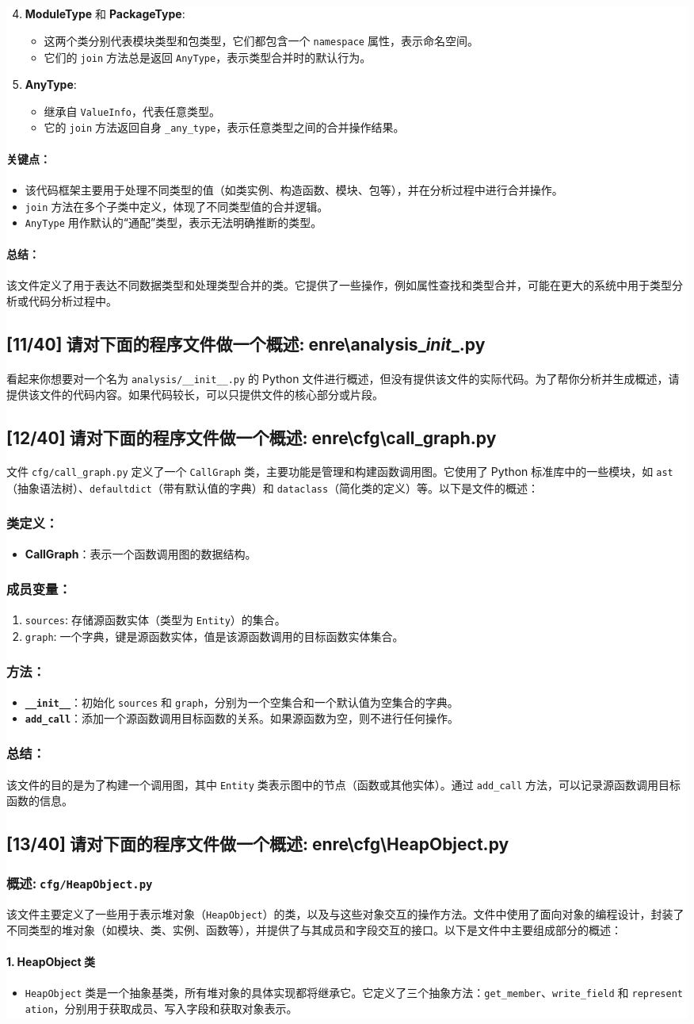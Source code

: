 4. **ModuleType** 和 **PackageType**:
   - 这两个类分别代表模块类型和包类型，它们都包含一个 `namespace` 属性，表示命名空间。
   - 它们的 `join` 方法总是返回 `AnyType`，表示类型合并时的默认行为。

5. **AnyType**:
   - 继承自 `ValueInfo`，代表任意类型。
   - 它的 `join` 方法返回自身 `_any_type`，表示任意类型之间的合并操作结果。

#### 关键点：
- 该代码框架主要用于处理不同类型的值（如类实例、构造函数、模块、包等），并在分析过程中进行合并操作。
- `join` 方法在多个子类中定义，体现了不同类型值的合并逻辑。
- `AnyType` 用作默认的“通配”类型，表示无法明确推断的类型。

#### 总结：
该文件定义了用于表达不同数据类型和处理类型合并的类。它提供了一些操作，例如属性查找和类型合并，可能在更大的系统中用于类型分析或代码分析过程中。

## [11/40] 请对下面的程序文件做一个概述: enre\analysis\__init__.py

看起来你想要对一个名为 `analysis/__init__.py` 的 Python 文件进行概述，但没有提供该文件的实际代码。为了帮你分析并生成概述，请提供该文件的代码内容。如果代码较长，可以只提供文件的核心部分或片段。

## [12/40] 请对下面的程序文件做一个概述: enre\cfg\call_graph.py

文件 `cfg/call_graph.py` 定义了一个 `CallGraph` 类，主要功能是管理和构建函数调用图。它使用了 Python 标准库中的一些模块，如 `ast`（抽象语法树）、`defaultdict`（带有默认值的字典）和 `dataclass`（简化类的定义）等。以下是文件的概述：

### 类定义：
- **CallGraph**：表示一个函数调用图的数据结构。

### 成员变量：
1. `sources`: 存储源函数实体（类型为 `Entity`）的集合。
2. `graph`: 一个字典，键是源函数实体，值是该源函数调用的目标函数实体集合。

### 方法：
- **`__init__`**：初始化 `sources` 和 `graph`，分别为一个空集合和一个默认值为空集合的字典。
- **`add_call`**：添加一个源函数调用目标函数的关系。如果源函数为空，则不进行任何操作。

### 总结：
该文件的目的是为了构建一个调用图，其中 `Entity` 类表示图中的节点（函数或其他实体）。通过 `add_call` 方法，可以记录源函数调用目标函数的信息。

## [13/40] 请对下面的程序文件做一个概述: enre\cfg\HeapObject.py

### 概述: `cfg/HeapObject.py`

该文件主要定义了一些用于表示堆对象（`HeapObject`）的类，以及与这些对象交互的操作方法。文件中使用了面向对象的编程设计，封装了不同类型的堆对象（如模块、类、实例、函数等），并提供了与其成员和字段交互的接口。以下是文件中主要组成部分的概述：

#### 1. **HeapObject 类**
- `HeapObject` 类是一个抽象基类，所有堆对象的具体实现都将继承它。它定义了三个抽象方法：`get_member`、`write_field` 和 `representation`，分别用于获取成员、写入字段和获取对象表示。
